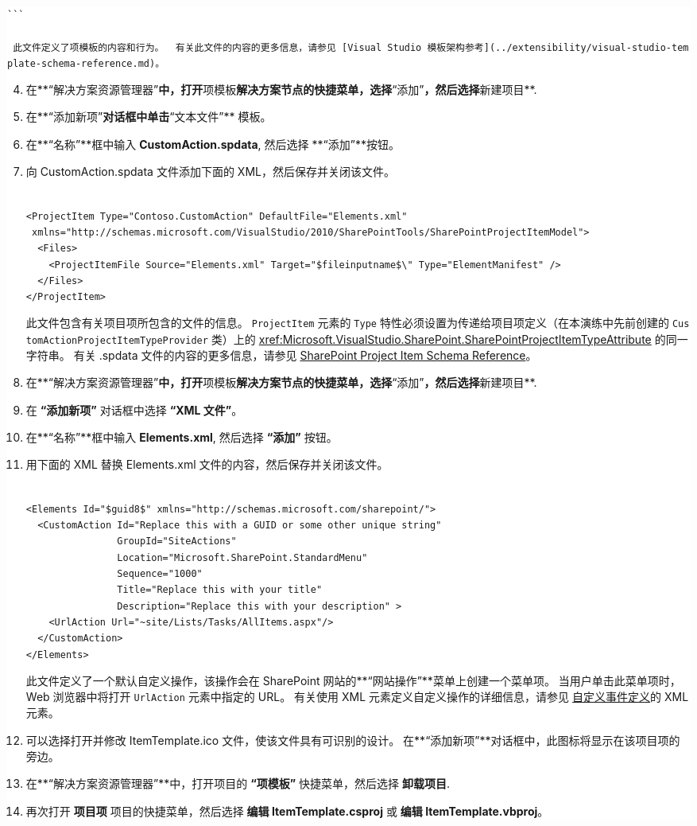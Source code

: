     ```  
  
     此文件定义了项模板的内容和行为。  有关此文件的内容的更多信息，请参见 [Visual Studio 模板架构参考](../extensibility/visual-studio-template-schema-reference.md)。  
  
4.  在**“解决方案资源管理器”**中，打开**项模板**解决方案节点的快捷菜单，选择**“添加”**，然后选择**新建项目**.  
  
5.  在**“添加新项”**对话框中单击**“文本文件”** 模板。  
  
6.  在**“名称”**框中输入 **CustomAction.spdata**, 然后选择 **“添加”**按钮。  
  
7.  向 CustomAction.spdata 文件添加下面的 XML，然后保存并关闭该文件。  
  
    ```  
  
    <ProjectItem Type="Contoso.CustomAction" DefaultFile="Elements.xml"   
     xmlns="http://schemas.microsoft.com/VisualStudio/2010/SharePointTools/SharePointProjectItemModel">  
      <Files>  
        <ProjectItemFile Source="Elements.xml" Target="$fileinputname$\" Type="ElementManifest" />  
      </Files>  
    </ProjectItem>  
    ```  
  
     此文件包含有关项目项所包含的文件的信息。  `ProjectItem` 元素的 `Type` 特性必须设置为传递给项目项定义（在本演练中先前创建的 `CustomActionProjectItemTypeProvider` 类）上的 <xref:Microsoft.VisualStudio.SharePoint.SharePointProjectItemTypeAttribute> 的同一字符串。  有关 .spdata 文件的内容的更多信息，请参见 [SharePoint Project Item Schema Reference](../sharepoint/sharepoint-project-item-schema-reference.md)。  
  
8.  在**“解决方案资源管理器”**中，打开**项模板**解决方案节点的快捷菜单，选择**“添加”**，然后选择**新建项目**.  
  
9. 在 **“添加新项”** 对话框中选择 **“XML 文件”**。  
  
10. 在**“名称”**框中输入 **Elements.xml**, 然后选择 **“添加”** 按钮。  
  
11. 用下面的 XML 替换 Elements.xml 文件的内容，然后保存并关闭该文件。  
  
    ```  
  
    <Elements Id="$guid8$" xmlns="http://schemas.microsoft.com/sharepoint/">  
      <CustomAction Id="Replace this with a GUID or some other unique string"  
                    GroupId="SiteActions"  
                    Location="Microsoft.SharePoint.StandardMenu"  
                    Sequence="1000"  
                    Title="Replace this with your title"  
                    Description="Replace this with your description" >  
        <UrlAction Url="~site/Lists/Tasks/AllItems.aspx"/>  
      </CustomAction>  
    </Elements>  
    ```  
  
     此文件定义了一个默认自定义操作，该操作会在 SharePoint 网站的**“网站操作”**菜单上创建一个菜单项。  当用户单击此菜单项时，Web 浏览器中将打开 `UrlAction` 元素中指定的 URL。  有关使用 XML 元素定义自定义操作的详细信息，请参见 [自定义事件定义](http://go.microsoft.com/fwlink/?LinkId=177801)的 XML 元素。  
  
12. 可以选择打开并修改 ItemTemplate.ico 文件，使该文件具有可识别的设计。  在**“添加新项”**对话框中，此图标将显示在该项目项的旁边。  
  
13. 在**“解决方案资源管理器”**中，打开项目的 **“项模板”** 快捷菜单，然后选择 **卸载项目**.  
  
14. 再次打开 **项目项** 项目的快捷菜单，然后选择 **编辑 ItemTemplate.csproj** 或 **编辑 ItemTemplate.vbproj**。  
  